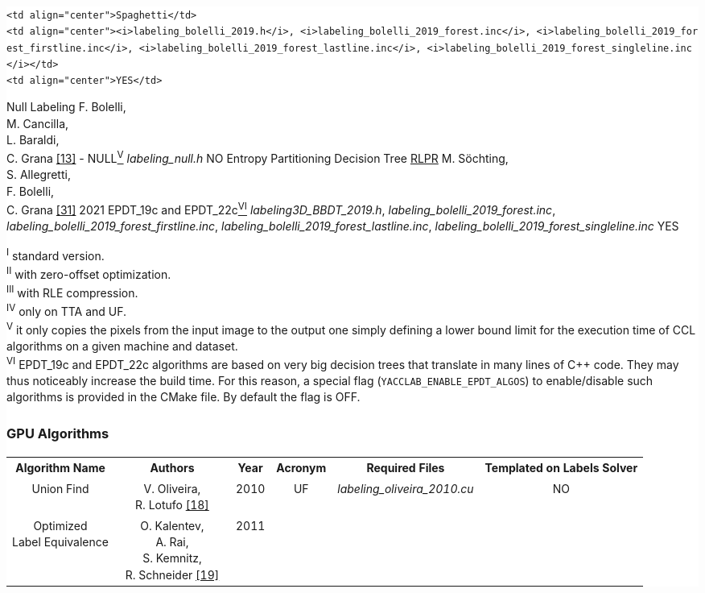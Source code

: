     <td align="center">Spaghetti</td>
    <td align="center"><i>labeling_bolelli_2019.h</i>, <i>labeling_bolelli_2019_forest.inc</i>, <i>labeling_bolelli_2019_forest_firstline.inc</i>, <i>labeling_bolelli_2019_forest_lastline.inc</i>, <i>labeling_bolelli_2019_forest_singleline.inc</i></td>
    <td align="center">YES</td>
  </tr>
  <tr>
    <td align="center">Null Labeling</td>
    <td align="center">F. Bolelli,</br>M. Cancilla,</br>L. Baraldi,</br>C. Grana <a href="#YACCLAB_JRTIP">[13]</a></td> 
    <td align="center">-</td>
    <td align="center">NULL<a href="#V"><sup>V</sup></a></td>
    <td align="center"><i>labeling_null.h</i></td>
    <td align="center">NO</td>
  </tr>
<tr>
    <td align="center">Entropy Partitioning Decision Tree <a href="https://github.com/prittt/YACCLAB/tree/master/doc/EPDT">RLPR</a></td>
    <td align="center">M. Söchting,</br>S. Allegretti,</br>F. Bolelli,</br>C. Grana <a href="#EPDT">[31]</a></td>
    <td align="center">2021</td>
    <td align="center">EPDT_19c and EPDT_22c<a href="#VI"><sup>VI</sup></a></td>
    <td align="center"><i>labeling3D_BBDT_2019.h</i>, <i>labeling_bolelli_2019_forest.inc</i>, <i>labeling_bolelli_2019_forest_firstline.inc</i>, <i>labeling_bolelli_2019_forest_lastline.inc</i>, <i>labeling_bolelli_2019_forest_singleline.inc</i></td>
    <td align="center">YES</td>
  </tr>
</table>

<a name="I"><sup>I</sup></a> standard version. </br>
<a name="II"><sup>II</sup></a> with zero-offset optimization. </br>
<a name="III"><sup>III</sup></a> with RLE compression. </br>
<a name="IV"><sup>IV</sup></a> only on TTA and UF. </br>
<a name="V"><sup>V</sup></a> it only copies the pixels from the input image to the output one simply defining a lower bound limit for the execution time of CCL algorithms on a given machine and dataset.</br>
<a name="VI"><sup>VI</sup></a> EPDT_19c and EPDT_22c algorithms are based on very big decision trees that translate in many lines of C++ code. They may thus noticeably increase the build time. For this reason, a special flag (`YACCLAB_ENABLE_EPDT_ALGOS`) to enable/disable such algorithms is provided in the CMake file. By default the flag is OFF.

### GPU Algorithms
 <table>
  <tr>
    <th>Algorithm Name</th>
    <th width="130">Authors</th>
    <th>Year</th>
    <th>Acronym</th>
    <th>Required Files</th>
    <th>Templated on Labels Solver</th>
  </tr>	
  <tr>
    <td align="center">Union Find</td>
    <td align="center">V. Oliveira,</br>R. Lotufo <a href="#UF">[18]</a></td>
    <td align="center">2010</td>
    <td align="center">UF</td>
    <td align="center"><i>labeling_oliveira_2010.cu</i></td>
    <td align="center">NO</td>
  </tr>
  <tr>
    <td align="center">Optimized</br>Label Equivalence</td>
    <td align="center">O. Kalentev,</br>A. Rai,</br>S. Kemnitz,</br>R. Schneider <a href="#OLE">[19]</a></td>
    <td align="center">2011</td>